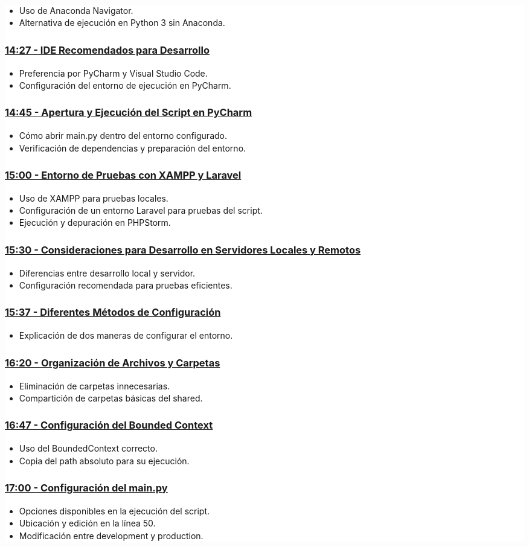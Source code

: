 * Uso de Anaconda Navigator.
* Alternativa de ejecución en Python 3 sin Anaconda.

### [14:27 - IDE Recomendados para Desarrollo](https://soularius.github.io/DOC-AUTOMATIZATION-HEXAGONAL/timeleft_video.html?time=867)

* Preferencia por PyCharm y Visual Studio Code.
* Configuración del entorno de ejecución en PyCharm.

### [14:45 - Apertura y Ejecución del Script en PyCharm](https://soularius.github.io/DOC-AUTOMATIZATION-HEXAGONAL/timeleft_video.html?time=885)

* Cómo abrir main.py dentro del entorno configurado.
* Verificación de dependencias y preparación del entorno.

### [15:00 - Entorno de Pruebas con XAMPP y Laravel](https://soularius.github.io/DOC-AUTOMATIZATION-HEXAGONAL/timeleft_video.html?time=900)

* Uso de XAMPP para pruebas locales.
* Configuración de un entorno Laravel para pruebas del script.
* Ejecución y depuración en PHPStorm.

### [15:30 - Consideraciones para Desarrollo en Servidores Locales y Remotos](https://soularius.github.io/DOC-AUTOMATIZATION-HEXAGONAL/timeleft_video.html?time=930)
- Diferencias entre desarrollo local y servidor.
- Configuración recomendada para pruebas eficientes.

### [15:37 - Diferentes Métodos de Configuración](https://soularius.github.io/DOC-AUTOMATIZATION-HEXAGONAL/timeleft_video.html?time=937)
- Explicación de dos maneras de configurar el entorno.

### [16:20 - Organización de Archivos y Carpetas](https://soularius.github.io/DOC-AUTOMATIZATION-HEXAGONAL/timeleft_video.html?time=980)
- Eliminación de carpetas innecesarias.
- Compartición de carpetas básicas del shared.

### [16:47 - Configuración del Bounded Context](https://soularius.github.io/DOC-AUTOMATIZATION-HEXAGONAL/timeleft_video.html?time=1007)
- Uso del BoundedContext correcto.
- Copia del path absoluto para su ejecución.

### [17:00 - Configuración del main.py](https://soularius.github.io/DOC-AUTOMATIZATION-HEXAGONAL/timeleft_video.html?time=1020)
- Opciones disponibles en la ejecución del script.
- Ubicación y edición en la línea 50.
- Modificación entre development y production.
